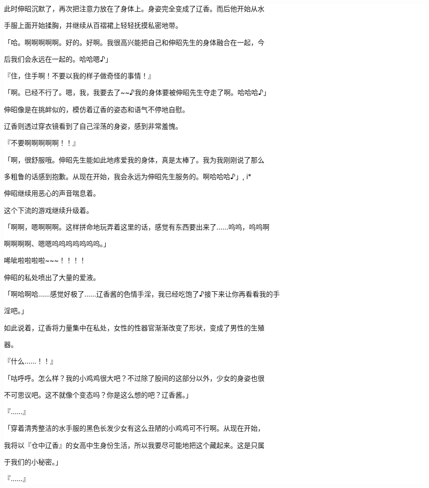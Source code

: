 



此时伸昭沉默了，再次把注意力放在了身体上。身姿完全变成了辽香。而后他开始从水

手服上面开始揉胸，并继续从百褶裙上轻轻抚摸私密地带。

「哈。啊啊啊啊啊。好的。好啊。我很高兴能把自己和伸昭先生的身体融合在一起，今

后我们会永远在一起的。哈哈嗯♪」

『住，住手啊！不要以我的样子做奇怪的事情！』

「啊。已经不行了。嗯，我，我要去了~~♪我的身体要被伸昭先生夺走了啊。哈哈哈♪」

伸昭像是在挑衅似的，模仿着辽香的姿态和语气不停地自慰。

辽香则透过穿衣镜看到了自己淫荡的身姿，感到非常羞愧。





『不要啊啊啊啊啊！！』

「啊，很舒服哦。伸昭先生能如此地疼爱我的身体，真是太棒了。我为我刚刚说了那么

多粗鲁的话感到抱歉。从现在开始，我会永远为伸昭先生服务的。啊哈哈哈♪」, i*

伸昭继续用恶心的声音喘息着。

这个下流的游戏继续升级着。

「啊啊，嗯啊啊啊。这样拼命地玩弄着这里的话，感觉有东西要出来了……呜呜，呜呜啊

啊啊啊啊、嗯嗯呜呜呜呜呜呜呜。」



唏呲啦啦啦啦~~~！！！！



伸昭的私处喷出了大量的爱液。

「啊哈啊哈……感觉好极了……辽香酱的色情手淫，我已经吃饱了♪接下来让你再看看我的手

淫吧。」

如此说着，辽香将力量集中在私处，女性的性器官渐渐改变了形状，变成了男性的生殖

器。

『什么……！！』

「咕呼呼。怎么样？我的小鸡鸡很大吧？不过除了股间的这部分以外，少女的身姿也很

不可思议吧。这不就像个变态吗？你是这么想的吧？辽香酱。」

『……』

「穿着清秀整洁的水手服的黑色长发少女有这么丑陋的小鸡鸡可不行啊。从现在开始，

我将以『仓中辽香』的女高中生身份生活，所以我要尽可能地把这个藏起来。这是只属

于我们的小秘密。」

『……』
